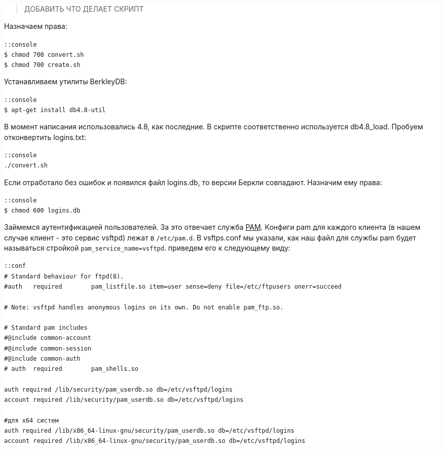 > ДОБАВИТЬ ЧТО ДЕЛАЕТ СКРИПТ


Назначаем права: 

    ::console
    $ chmod 700 convert.sh 
    $ chmod 700 create.sh 

Устанавливаем утилиты BerkleyDB: 

    ::console
    $ apt-get install db4.8-util 

В момент написания использовались 4.8, как последние. В скрипте соответственно используется
db4.8_load. Пробуем отконвертить logins.txt: 

    ::console
    ./convert.sh 

Если отработало без ошибок и появился файл logins.db, то версии Беркли
совпадают. Назначим ему права: 

    ::console
    $ chmod 600 logins.db 

Займемся аутентификацией пользователей. За это отвечает служба [PAM][]. Конфиги pam
для каждого клиента (в нашем случае клиент - это сервис vsftpd) лежат в `/etc/pam.d`. В vsftps.conf мы указали, как
наш файл для службы pam будет называться стройкой `pam_service_name=vsftpd`.
приведем его к следующему виду:

    ::conf
    # Standard behaviour for ftpd(8).
    #auth   required        pam_listfile.so item=user sense=deny file=/etc/ftpusers onerr=succeed

    # Note: vsftpd handles anonymous logins on its own. Do not enable pam_ftp.so.

    # Standard pam includes
    #@include common-account
    #@include common-session
    #@include common-auth
    # auth  required        pam_shells.so

    auth required /lib/security/pam_userdb.so db=/etc/vsftpd/logins
    account required /lib/security/pam_userdb.so db=/etc/vsftpd/logins

    #для x64 систем
    auth required /lib/x86_64-linux-gnu/security/pam_userdb.so db=/etc/vsftpd/logins
    account required /lib/x86_64-linux-gnu/security/pam_userdb.so db=/etc/vsftpd/logins


  [pam]: http://ru.wikipedia.org/wiki/Pluggable_Authentication_Modules